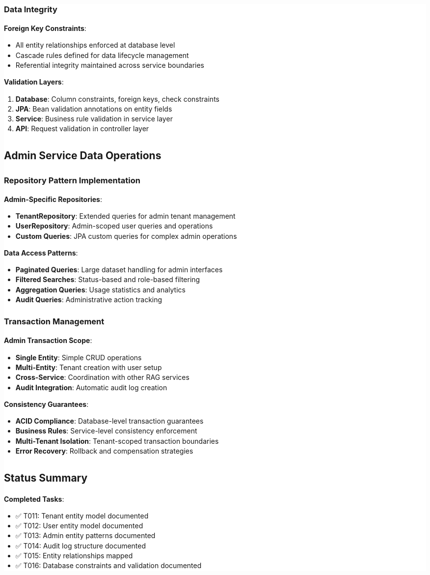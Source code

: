 ### Data Integrity

**Foreign Key Constraints**:
- All entity relationships enforced at database level
- Cascade rules defined for data lifecycle management
- Referential integrity maintained across service boundaries

**Validation Layers**:
1. **Database**: Column constraints, foreign keys, check constraints
2. **JPA**: Bean validation annotations on entity fields
3. **Service**: Business rule validation in service layer
4. **API**: Request validation in controller layer

## Admin Service Data Operations

### Repository Pattern Implementation

**Admin-Specific Repositories**:
- **TenantRepository**: Extended queries for admin tenant management
- **UserRepository**: Admin-scoped user queries and operations
- **Custom Queries**: JPA custom queries for complex admin operations

**Data Access Patterns**:
- **Paginated Queries**: Large dataset handling for admin interfaces
- **Filtered Searches**: Status-based and role-based filtering
- **Aggregation Queries**: Usage statistics and analytics
- **Audit Queries**: Administrative action tracking

### Transaction Management

**Admin Transaction Scope**:
- **Single Entity**: Simple CRUD operations
- **Multi-Entity**: Tenant creation with user setup
- **Cross-Service**: Coordination with other RAG services
- **Audit Integration**: Automatic audit log creation

**Consistency Guarantees**:
- **ACID Compliance**: Database-level transaction guarantees
- **Business Rules**: Service-level consistency enforcement
- **Multi-Tenant Isolation**: Tenant-scoped transaction boundaries
- **Error Recovery**: Rollback and compensation strategies

## Status Summary

**Completed Tasks**:
- ✅ T011: Tenant entity model documented
- ✅ T012: User entity model documented  
- ✅ T013: Admin entity patterns documented
- ✅ T014: Audit log structure documented
- ✅ T015: Entity relationships mapped
- ✅ T016: Database constraints and validation documented
